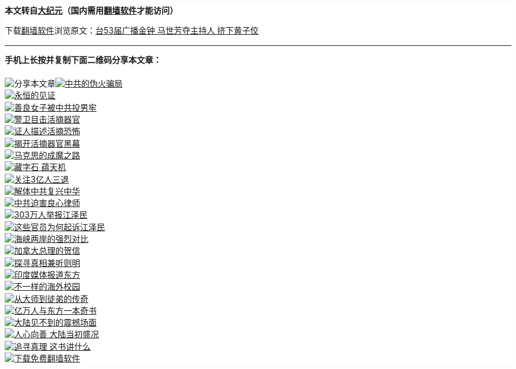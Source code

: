 <strong>本文转自<a href="https://www.epochtimes.com">大纪元</a>（国内需用<a href="https://github.com/bannedbook/fanqiang/wiki">翻墙软件</a>才能访问）</strong><p>下载<a href="https://github.com/bannedbook/fanqiang/wiki">翻墙软件</a>浏览原文：<a href="https://www.epochtimes.com/gb/18/9/29/n10750427.htm">台53届广播金钟 马世芳夺主持人 挤下黄子佼</a></p><hr>

<strong>手机上长按并复制下面二维码分享本文章：</strong><br><br><img src="http://d1p1.ip.zn2.us/v.php?action=qrcode&url=/gb/18/9/29/n10750427.md%231" title="分享本文章"></td><td VALIGN=TOP><a href="/gb/16/1/21/n4622075.md?dfh#1" target="_blank"><img src="https://raw.githubusercontent.com/mlnbcn2370/djy/master/gb/300/wei-f1.jpg" title="中共的伪火骗局"  alt="中共的伪火骗局"></a><br><a href="https://github.com/mlnbcn2370/www/blob/master/README.md?dfh#9" target="_blank"><img src="https://raw.githubusercontent.com/mlnbcn2370/djy/master/gb/300/yong-h.jpg" title="永恒的见证"  alt="永恒的见证"></a><br><a href="/gb/13/9/29/n3974789.md?dfh#1" target="_blank"><img src="https://raw.githubusercontent.com/mlnbcn2370/djy/master/gb/300/shang-lnz.jpg" title="善良女子被中共投男牢"  alt="善良女子被中共投男牢"></a><br><a href="/gb/16/3/16/n4663449.md?dfh#1" target="_blank"><img src="https://raw.githubusercontent.com/mlnbcn2370/djy/master/gb/300/huo-z3.jpg" title="警卫目击活摘器官"  alt="警卫目击活摘器官"></a><br><a href="/gb/16/8/7/n8177641.md?dfh#1" target="_blank"><img src="https://raw.githubusercontent.com/mlnbcn2370/djy/master/gb/300/huo-z4.jpg" title="证人描述活摘恐怖"  alt="证人描述活摘恐怖"></a><br><a href="/gb/10/4/19/n2881569.md?dfh#1" target="_blank"><img src="https://raw.githubusercontent.com/mlnbcn2370/djy/master/gb/300/huo-z1.jpg" title="揭开活摘器官黑幕"  alt="揭开活摘器官黑幕"></a><br><a href="/gb/10/11/7/n3077476.md?dfh#1" target="_blank"><img src="https://raw.githubusercontent.com/mlnbcn2370/djy/master/gb/300/ma-ks.jpg" title="马克思的成魔之路"  alt="马克思的成魔之路"></a><br><a href="/gb/14/6/9/n4173977.md?dfh#1" target="_blank"><img src="https://raw.githubusercontent.com/mlnbcn2370/djy/master/gb/300/chang-zs.jpg" title="藏字石 蕴天机"  alt="藏字石 蕴天机"></a><br><a href="/gb/18/5/10/n10381511.md?dfh#1" target="_blank"><img src="https://raw.githubusercontent.com/mlnbcn2370/djy/master/gb/300/st1.jpg" title="关注3亿人三退"  alt="关注3亿人三退"></a><br><a href="/gb/18/3/21/n10237682.md?dfh#1" target="_blank"><img src="https://raw.githubusercontent.com/mlnbcn2370/djy/master/gb/300/jie-t.jpg" title="解体中共复兴中华"  alt="解体中共复兴中华"></a><br><a href="/gb/9/2/9/n2422991.md?dfh#1" target="_blank"><img src="https://raw.githubusercontent.com/mlnbcn2370/djy/master/gb/300/gao-zs.jpg" title="中共迫害良心律师"  alt="中共迫害良心律师"></a><br><a href="/gb/18/12/9/n10900044.md?dfh#1" target="_blank"><img src="https://raw.githubusercontent.com/mlnbcn2370/djy/master/gb/300/sj1.jpg" title="303万人举报江泽民"  alt="303万人举报江泽民"></a><br><a href="/gb/18/8/28/n10672014.md?dfh#1" target="_blank"><img src="https://raw.githubusercontent.com/mlnbcn2370/djy/master/gb/300/sj2.jpg" title="这些官员为何起诉江泽民"  alt="这些官员为何起诉江泽民"></a><br><a href="/gb/8/12/18/n2367165.md?dfh#1" target="_blank"><img src="https://raw.githubusercontent.com/mlnbcn2370/djy/master/gb/300/liangan.jpg" title="海峡两岸的强烈对比"  alt="海峡两岸的强烈对比"></a><br><a href="/gb/15/12/10/n4593139.md?dfh#1" target="_blank"><img src="https://raw.githubusercontent.com/mlnbcn2370/djy/master/gb/300/jia-ndzl.jpg" title="加拿大总理的贺信"  alt="加拿大总理的贺信"></a><br><a href="/gb/11/6/17/n3289382.md?dfh#1" target="_blank"><img src="https://raw.githubusercontent.com/mlnbcn2370/djy/master/gb/300/xiao-wd.jpg" title="探寻真相兼听则明"  alt="探寻真相兼听则明"></a><br><a href="/gb/18/10/27/n10812623.md?dfh#1" target="_blank"><img src="https://raw.githubusercontent.com/mlnbcn2370/djy/master/gb/300/yindu.jpg" title="印度媒体报道东方"  alt="印度媒体报道东方"></a><br><a href="/gb/18/6/9/n10469652.md?dfh#1" target="_blank"><img src="https://raw.githubusercontent.com/mlnbcn2370/djy/master/gb/300/xie-j.jpg" title="不一样的海外校园"  alt="不一样的海外校园"></a><br><a href="/gb/7/4/5/n1669415.md?dfh#1" target="_blank"><img src="https://raw.githubusercontent.com/mlnbcn2370/djy/master/gb/300/li-up.jpg" title="从大师到徒弟的传奇"  alt="从大师到徒弟的传奇"></a><br><a href="/gb/17/5/26/n9191512.md?dfh#1" target="_blank"><img src="https://raw.githubusercontent.com/mlnbcn2370/djy/master/gb/300/zfl2.jpg" title="亿万人与东方一本奇书"  alt="亿万人与东方一本奇书"></a><br><a href="/gb/13/11/27/n4020290.md?dfh#1" target="_blank"><img src="https://raw.githubusercontent.com/mlnbcn2370/djy/master/gb/300/zhen-h.jpg" title="大陆见不到的震撼场面"  alt="大陆见不到的震撼场面"></a><br><a href="/gb/15/7/17/n4482910.md?dfh#1" target="_blank"><img src="https://raw.githubusercontent.com/mlnbcn2370/djy/master/gb/300/dalu-sk.jpg" title="人心向善 大陆当初盛况"  alt="人心向善 大陆当初盛况"></a><br><a href="/gb/19/1/5/n10955468.md?dfh#1" target="_blank"><img src="https://raw.githubusercontent.com/mlnbcn2370/djy/master/gb/300/zfl1.jpg" title="追寻真理 这书讲什么"  alt="追寻真理 这书讲什么"></a><br><a href="https://github.com/bannedbook/fanqiang/wiki" target="_blank"><img src="https://raw.githubusercontent.com/mlnbcn2370/djy/master/gb/300/fq1.jpg" title="下载免费翻墙软件"  alt="下载免费翻墙软件"></a><br></td></tr></table>